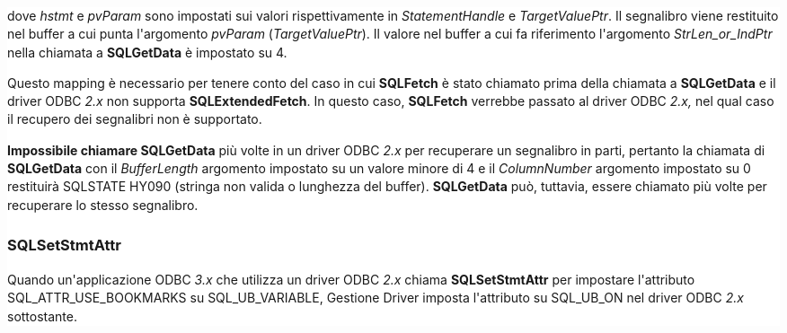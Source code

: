  dove *hstmt* e *pvParam* sono impostati sui valori rispettivamente in *StatementHandle* e *TargetValuePtr*. Il segnalibro viene restituito nel buffer a cui punta l'argomento *pvParam* (*TargetValuePtr*). Il valore nel buffer a cui fa riferimento l'argomento *StrLen_or_IndPtr* nella chiamata a **SQLGetData** è impostato su 4.  
  
 Questo mapping è necessario per tenere conto del caso in cui **SQLFetch** è stato chiamato prima della chiamata a **SQLGetData** e il driver ODBC *2.x* non supporta **SQLExtendedFetch**. In questo caso, **SQLFetch** verrebbe passato al driver ODBC *2.x,* nel qual caso il recupero dei segnalibri non è supportato.  
  
 **Impossibile chiamare SQLGetData** più volte in un driver ODBC *2.x* per recuperare un segnalibro in parti, pertanto la chiamata di **SQLGetData** con il *BufferLength* argomento impostato su un valore minore di 4 e il *ColumnNumber* argomento impostato su 0 restituirà SQLSTATE HY090 (stringa non valida o lunghezza del buffer). **SQLGetData** può, tuttavia, essere chiamato più volte per recuperare lo stesso segnalibro.  
  
### <a name="sqlsetstmtattr"></a>SQLSetStmtAttr  
 Quando un'applicazione ODBC *3.x* che utilizza un driver ODBC *2.x* chiama **SQLSetStmtAttr** per impostare l'attributo SQL_ATTR_USE_BOOKMARKS su SQL_UB_VARIABLE, Gestione Driver imposta l'attributo su SQL_UB_ON nel driver ODBC *2.x* sottostante.
